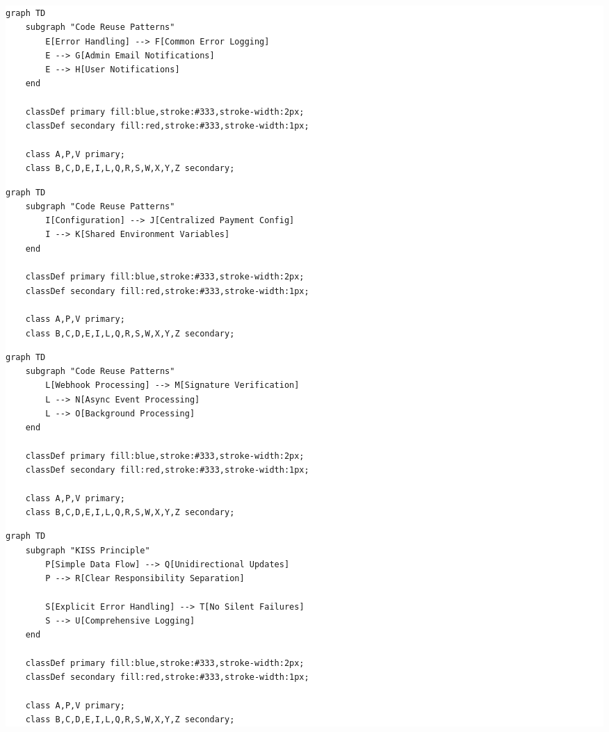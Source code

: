 
```mermaid
graph TD
    subgraph "Code Reuse Patterns"
        E[Error Handling] --> F[Common Error Logging]
        E --> G[Admin Email Notifications]
        E --> H[User Notifications]
    end

    classDef primary fill:blue,stroke:#333,stroke-width:2px;
    classDef secondary fill:red,stroke:#333,stroke-width:1px;

    class A,P,V primary;
    class B,C,D,E,I,L,Q,R,S,W,X,Y,Z secondary;
```

```mermaid
graph TD
    subgraph "Code Reuse Patterns"
        I[Configuration] --> J[Centralized Payment Config]
        I --> K[Shared Environment Variables]
    end

    classDef primary fill:blue,stroke:#333,stroke-width:2px;
    classDef secondary fill:red,stroke:#333,stroke-width:1px;

    class A,P,V primary;
    class B,C,D,E,I,L,Q,R,S,W,X,Y,Z secondary;
```

```mermaid
graph TD
    subgraph "Code Reuse Patterns"
        L[Webhook Processing] --> M[Signature Verification]
        L --> N[Async Event Processing]
        L --> O[Background Processing]
    end

    classDef primary fill:blue,stroke:#333,stroke-width:2px;
    classDef secondary fill:red,stroke:#333,stroke-width:1px;

    class A,P,V primary;
    class B,C,D,E,I,L,Q,R,S,W,X,Y,Z secondary;
```

```mermaid
graph TD
    subgraph "KISS Principle"
        P[Simple Data Flow] --> Q[Unidirectional Updates]
        P --> R[Clear Responsibility Separation]

        S[Explicit Error Handling] --> T[No Silent Failures]
        S --> U[Comprehensive Logging]
    end

    classDef primary fill:blue,stroke:#333,stroke-width:2px;
    classDef secondary fill:red,stroke:#333,stroke-width:1px;

    class A,P,V primary;
    class B,C,D,E,I,L,Q,R,S,W,X,Y,Z secondary;
```
